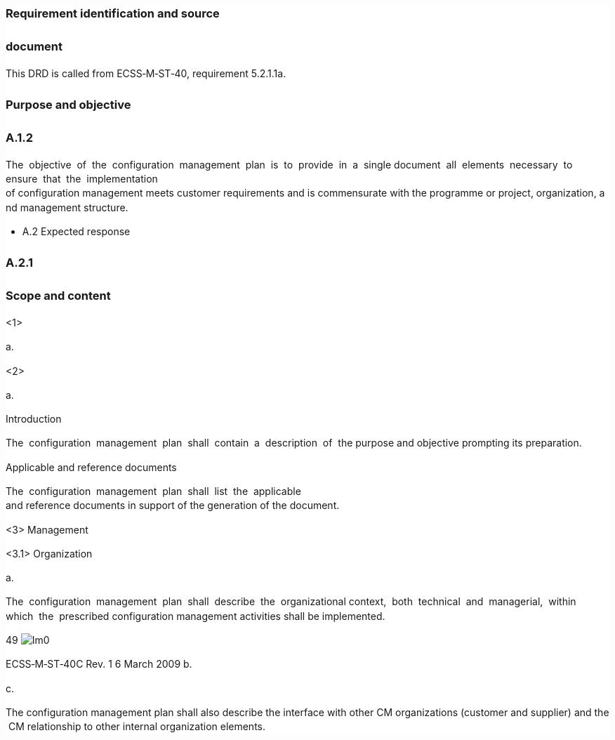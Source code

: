 ### Requirement identification and source

### document

This DRD is called from ECSS‐M‐ST‐40, requirement 5.2.1.1a. 

### Purpose and objective

### A.1.2

The  objective  of  the  configuration  management  plan  is  to  provide  in  a  single document  all  elements  necessary  to  ensure  that  the  implementation  of configuration management meets customer requirements and is commensurate with the programme or project, organization, and management structure. 

- A.2  Expected response

### A.2.1

### Scope and content

<1>

a.

<2>

a.

Introduction 

The  configuration  management  plan  shall  contain  a  description  of  the purpose and objective prompting its preparation. 

Applicable and reference documents 

The  configuration  management  plan  shall  list  the  applicable  and reference documents in support of the generation of the document. 

<3>  Management 

<3.1> Organization 

a.

The  configuration  management  plan  shall  describe  the  organizational context,  both  technical  and  managerial,  within  which  the  prescribed configuration management activities shall be implemented.  

49 ![Im0](images/Im0)

ECSS‐M‐ST‐40C Rev. 1 6 March 2009 b.

c.

The configuration management plan shall also describe the interface with other CM organizations (customer and supplier) and the CM relationship to other internal organization elements. 
